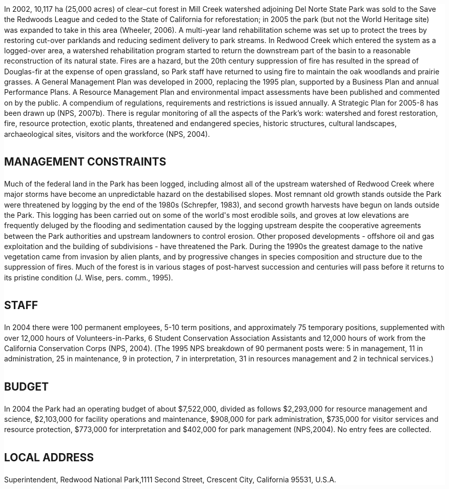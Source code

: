 In 2002, 10,117 ha (25,000 acres) of clear–cut forest in Mill Creek watershed adjoining Del Norte State Park was sold to the Save the Redwoods League and ceded to the State of California for reforestation; in 2005 the park (but not the World Heritage site) was expanded to take in this area (Wheeler, 2006). A multi-year land rehabilitation scheme was set up to protect the trees by restoring cut-over parklands and reducing sediment delivery to park streams. In Redwood Creek which entered the system as a logged-over area, a watershed rehabilitation program started to return the downstream part of the basin to a reasonable reconstruction of its natural state. Fires are a hazard, but the 20th century suppression of fire has resulted in the spread of Douglas-fir at the expense of open grassland, so Park staff have returned to using fire to maintain the oak woodlands and prairie grasses. A General Management Plan was developed in 2000, replacing the 1995 plan, supported by a Business Plan and annual Performance Plans. A Resource Management Plan and environmental impact assessments have been published and commented on by the public. A compendium of regulations, requirements and restrictions is issued annually. A Strategic Plan for 2005-8 has been drawn up (NPS, 2007b). There is regular monitoring of all the aspects of the Park’s work: watershed and forest restoration, fire, resource protection, exotic plants, threatened and endangered species, historic structures, cultural landscapes, archaeological sites, visitors and the workforce (NPS, 2004).

MANAGEMENT CONSTRAINTS
----------------------

Much of the federal land in the Park has been logged, including almost all of the upstream watershed of Redwood Creek where major storms have become an unpredictable hazard on the destabilised slopes. Most remnant old growth stands outside the Park were threatened by logging by the end of the 1980s (Schrepfer, 1983), and second growth harvests have begun on lands outside the Park. This logging has been carried out on some of the world's most erodible soils, and groves at low elevations are frequently deluged by the flooding and sedimentation caused by the logging upstream despite the cooperative agreements between the Park authorities and upstream landowners to control erosion. Other proposed developments - offshore oil and gas exploitation and the building of subdivisions - have threatened the Park. During the 1990s the greatest damage to the native vegetation came from invasion by alien plants, and by progressive changes in species composition and structure due to the suppression of fires. Much of the forest is in various stages of post-harvest succession and centuries will pass before it returns to its pristine condition (J. Wise, pers. comm., 1995).

STAFF
-----

In 2004 there were 100 permanent employees, 5-10 term positions, and approximately 75 temporary positions, supplemented with over 12,000 hours of Volunteers-in-Parks, 6 Student Conservation Association Assistants and 12,000 hours of work from the California Conservation Corps (NPS, 2004). (The 1995 NPS breakdown of 90 permanent posts were: 5 in management, 11 in administration, 25 in maintenance, 9 in protection, 7 in interpretation, 31 in resources management and 2 in technical services.)

BUDGET
------

In 2004 the Park had an operating budget of about \$7,522,000, divided as follows \$2,293,000 for resource management and science, \$2,103,000 for facility operations and maintenance, \$908,000 for park administration, \$735,000 for visitor services and resource protection, \$773,000 for interpretation and \$402,000 for park management (NPS,2004). No entry fees are collected.

LOCAL ADDRESS 
--------------

Superintendent, Redwood National Park,1111 Second Street, Crescent City, California 95531, U.S.A.
